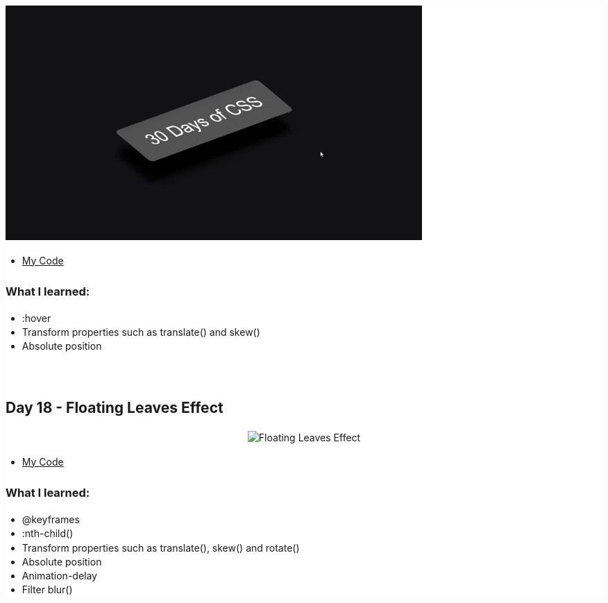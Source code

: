   <img width="600px" height="auto" src="./gifs/ButtonEffectPart02.gif" alt="Button effect">
</div>

- [My Code](https://github.com/Alicelspires/30DaysOfCSS/tree/main/17-ButtonEffect)

### What I learned:

- :hover
- Transform properties such as translate() and skew()
- Absolute position

<br>

## Day 18 - Floating Leaves Effect <a name="id18"></a>

<div align="center">
  <img width="600px" height="auto" src="./gifs/FloatingLeavesEffect.gif" alt="Floating Leaves Effect">
</div>

- [My Code](https://github.com/Alicelspires/30DaysOfCSS/tree/main/18-FloatingLeavesEffect)

### What I learned:

- @keyframes
- :nth-child()
- Transform properties such as translate(), skew() and rotate()
- Absolute position
- Animation-delay
- Filter blur()
